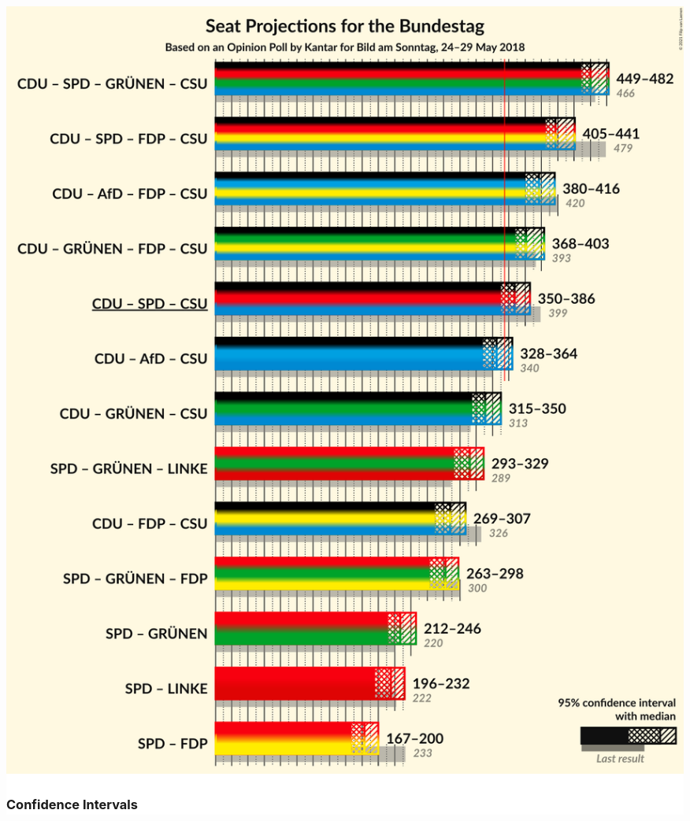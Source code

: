 ![Graph with coalitions seats not yet produced](2018-05-29-Kantar-coalitions-seats.png "Coalitions Seats")

### Confidence Intervals

